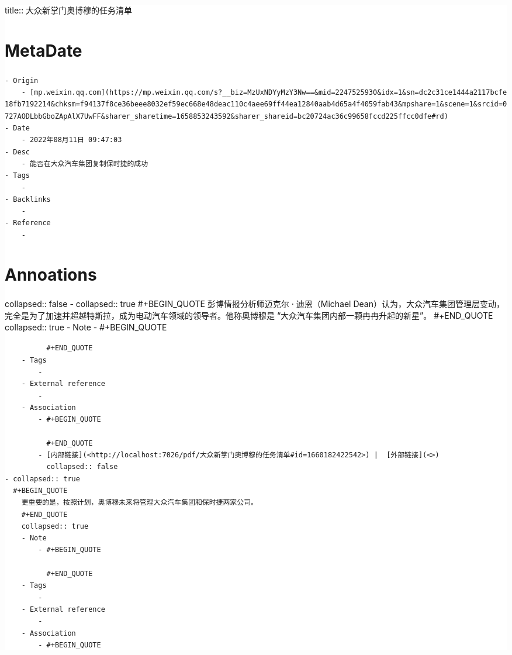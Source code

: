title::  大众新掌门奥博穆的任务清单

# MetaDate
	- Origin
		- [mp.weixin.qq.com](https://mp.weixin.qq.com/s?__biz=MzUxNDYyMzY3Nw==&mid=2247525930&idx=1&sn=dc2c31ce1444a2117bcfe18fb7192214&chksm=f94137f8ce36beee8032ef59ec668e48deac110c4aee69ff44ea12840aab4d65a4f4059fab43&mpshare=1&scene=1&srcid=0727AODLbbGboZApAlX7UwFF&sharer_sharetime=1658853243592&sharer_shareid=bc20724ac36c99658fccd225ffcc0dfe#rd)
	- Date
		- 2022年08月11日 09:47:03
	- Desc
		- 能否在大众汽车集团复制保时捷的成功
	- Tags
		-
	- Backlinks
		-
	- Reference
		-
# Annoations

collapsed:: false
	- collapsed:: true
	  #+BEGIN_QUOTE
	    彭博情报分析师迈克尔 · 迪恩（Michael Dean）认为，大众汽车集团管理层变动，完全是为了加速并超越特斯拉，成为电动汽车领域的领导者。他称奥博穆是 “大众汽车集团内部一颗冉冉升起的新星”。 
	    #+END_QUOTE
	    collapsed:: true
		- Note
			- #+BEGIN_QUOTE
			   
			  #+END_QUOTE
		- Tags
			-
		- External reference
			-
		- Association
			- #+BEGIN_QUOTE
			  
			  #+END_QUOTE
			- [内部链接](<http://localhost:7026/pdf/大众新掌门奥博穆的任务清单#id=1660182422542>) |  [外部链接](<>)
			  collapsed:: false
	- collapsed:: true
	  #+BEGIN_QUOTE
	    更重要的是，按照计划，奥博穆未来将管理大众汽车集团和保时捷两家公司。 
	    #+END_QUOTE
	    collapsed:: true
		- Note
			- #+BEGIN_QUOTE
			   
			  #+END_QUOTE
		- Tags
			-
		- External reference
			-
		- Association
			- #+BEGIN_QUOTE
			  